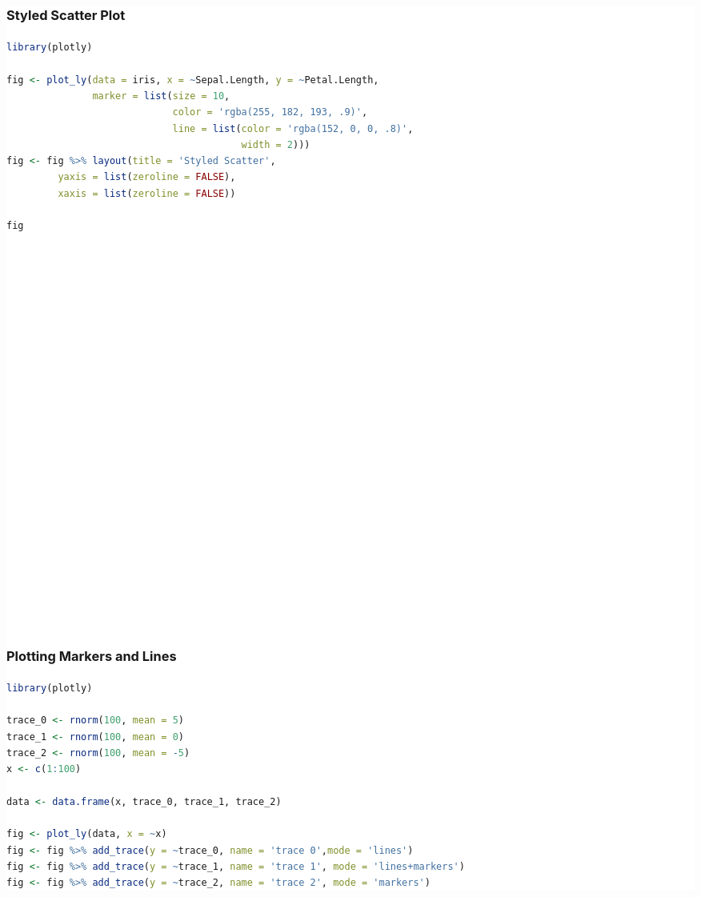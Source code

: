 ### Styled Scatter Plot


```r
library(plotly)

fig <- plot_ly(data = iris, x = ~Sepal.Length, y = ~Petal.Length,
               marker = list(size = 10,
                             color = 'rgba(255, 182, 193, .9)',
                             line = list(color = 'rgba(152, 0, 0, .8)',
                                         width = 2)))
fig <- fig %>% layout(title = 'Styled Scatter',
         yaxis = list(zeroline = FALSE),
         xaxis = list(zeroline = FALSE))

fig
```

<div id="htmlwidget-98cbbb47dfaa6fdb7f85" style="width:672px;height:480px;" class="plotly html-widget"></div>
<script type="application/json" data-for="htmlwidget-98cbbb47dfaa6fdb7f85">{"x":{"visdat":{"5a96279ee953":["function () ","plotlyVisDat"]},"cur_data":"5a96279ee953","attrs":{"5a96279ee953":{"x":{},"y":{},"marker":{"size":10,"color":"rgba(255, 182, 193, .9)","line":{"color":"rgba(152, 0, 0, .8)","width":2}},"alpha_stroke":1,"sizes":[10,100],"spans":[1,20]}},"layout":{"margin":{"b":40,"l":60,"t":25,"r":10},"title":"Styled Scatter","yaxis":{"domain":[0,1],"automargin":true,"zeroline":false,"title":"Petal.Length"},"xaxis":{"domain":[0,1],"automargin":true,"zeroline":false,"title":"Sepal.Length"},"hovermode":"closest","showlegend":false},"source":"A","config":{"showSendToCloud":false},"data":[{"x":[5.1,4.9,4.7,4.6,5,5.4,4.6,5,4.4,4.9,5.4,4.8,4.8,4.3,5.8,5.7,5.4,5.1,5.7,5.1,5.4,5.1,4.6,5.1,4.8,5,5,5.2,5.2,4.7,4.8,5.4,5.2,5.5,4.9,5,5.5,4.9,4.4,5.1,5,4.5,4.4,5,5.1,4.8,5.1,4.6,5.3,5,7,6.4,6.9,5.5,6.5,5.7,6.3,4.9,6.6,5.2,5,5.9,6,6.1,5.6,6.7,5.6,5.8,6.2,5.6,5.9,6.1,6.3,6.1,6.4,6.6,6.8,6.7,6,5.7,5.5,5.5,5.8,6,5.4,6,6.7,6.3,5.6,5.5,5.5,6.1,5.8,5,5.6,5.7,5.7,6.2,5.1,5.7,6.3,5.8,7.1,6.3,6.5,7.6,4.9,7.3,6.7,7.2,6.5,6.4,6.8,5.7,5.8,6.4,6.5,7.7,7.7,6,6.9,5.6,7.7,6.3,6.7,7.2,6.2,6.1,6.4,7.2,7.4,7.9,6.4,6.3,6.1,7.7,6.3,6.4,6,6.9,6.7,6.9,5.8,6.8,6.7,6.7,6.3,6.5,6.2,5.9],"y":[1.4,1.4,1.3,1.5,1.4,1.7,1.4,1.5,1.4,1.5,1.5,1.6,1.4,1.1,1.2,1.5,1.3,1.4,1.7,1.5,1.7,1.5,1,1.7,1.9,1.6,1.6,1.5,1.4,1.6,1.6,1.5,1.5,1.4,1.5,1.2,1.3,1.4,1.3,1.5,1.3,1.3,1.3,1.6,1.9,1.4,1.6,1.4,1.5,1.4,4.7,4.5,4.9,4,4.6,4.5,4.7,3.3,4.6,3.9,3.5,4.2,4,4.7,3.6,4.4,4.5,4.1,4.5,3.9,4.8,4,4.9,4.7,4.3,4.4,4.8,5,4.5,3.5,3.8,3.7,3.9,5.1,4.5,4.5,4.7,4.4,4.1,4,4.4,4.6,4,3.3,4.2,4.2,4.2,4.3,3,4.1,6,5.1,5.9,5.6,5.8,6.6,4.5,6.3,5.8,6.1,5.1,5.3,5.5,5,5.1,5.3,5.5,6.7,6.9,5,5.7,4.9,6.7,4.9,5.7,6,4.8,4.9,5.6,5.8,6.1,6.4,5.6,5.1,5.6,6.1,5.6,5.5,4.8,5.4,5.6,5.1,5.1,5.9,5.7,5.2,5,5.2,5.4,5.1],"marker":{"color":"rgba(255, 182, 193, .9)","size":10,"line":{"color":"rgba(152, 0, 0, .8)","width":2}},"type":"scatter","mode":"markers","error_y":{"color":"rgba(31,119,180,1)"},"error_x":{"color":"rgba(31,119,180,1)"},"line":{"color":"rgba(31,119,180,1)"},"xaxis":"x","yaxis":"y","frame":null}],"highlight":{"on":"plotly_click","persistent":false,"dynamic":false,"selectize":false,"opacityDim":0.2,"selected":{"opacity":1},"debounce":0},"shinyEvents":["plotly_hover","plotly_click","plotly_selected","plotly_relayout","plotly_brushed","plotly_brushing","plotly_clickannotation","plotly_doubleclick","plotly_deselect","plotly_afterplot","plotly_sunburstclick"],"base_url":"https://plot.ly"},"evals":[],"jsHooks":[]}</script>

### Plotting Markers and Lines


```r
library(plotly)

trace_0 <- rnorm(100, mean = 5)
trace_1 <- rnorm(100, mean = 0)
trace_2 <- rnorm(100, mean = -5)
x <- c(1:100)

data <- data.frame(x, trace_0, trace_1, trace_2)

fig <- plot_ly(data, x = ~x)
fig <- fig %>% add_trace(y = ~trace_0, name = 'trace 0',mode = 'lines')
fig <- fig %>% add_trace(y = ~trace_1, name = 'trace 1', mode = 'lines+markers')
fig <- fig %>% add_trace(y = ~trace_2, name = 'trace 2', mode = 'markers')

```